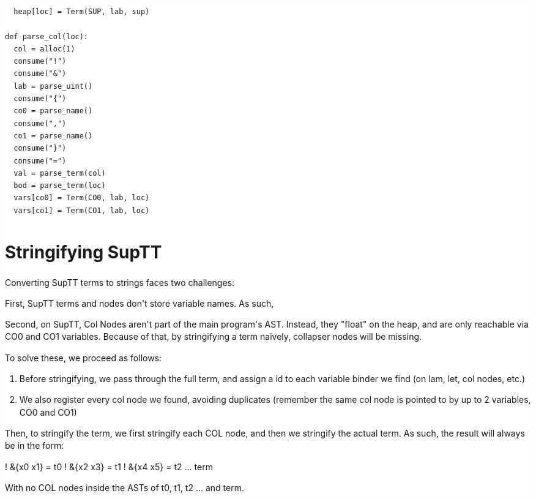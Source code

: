 ```
  heap[loc] = Term(SUP, lab, sup)
  
def parse_col(loc):
  col = alloc(1)
  consume("!")
  consume("&")
  lab = parse_uint()
  consume("{")
  co0 = parse_name()
  consume(",")
  co1 = parse_name()
  consume("}")
  consume("=")
  val = parse_term(col)
  bod = parse_term(loc)
  vars[co0] = Term(CO0, lab, loc)
  vars[co1] = Term(CO1, lab, loc)
```

# Stringifying SupTT

Converting SupTT terms to strings faces two challenges:

First, SupTT terms and nodes don't store variable names. As such, 

Second, on SupTT, Col Nodes aren't part of the main program's AST. Instead, they
"float" on the heap, and are only reachable via CO0 and CO1 variables. Because
of that, by stringifying a term naively, collapser nodes will be missing.

To solve these, we proceed as follows:

1. Before stringifying, we pass through the full term, and assign a id to each
variable binder we find (on lam, let, col nodes, etc.)

2. We also register every col node we found, avoiding duplicates (remember the
same col node is pointed to by up to 2 variables, CO0 and CO1)

Then, to stringify the term, we first stringify each COL node, and then we
stringify the actual term. As such, the result will always be in the form:

! &{x0 x1} = t0
! &{x2 x3} = t1
! &{x4 x5} = t2
...
term

With no COL nodes inside the ASTs of t0, t1, t2 ... and term.

